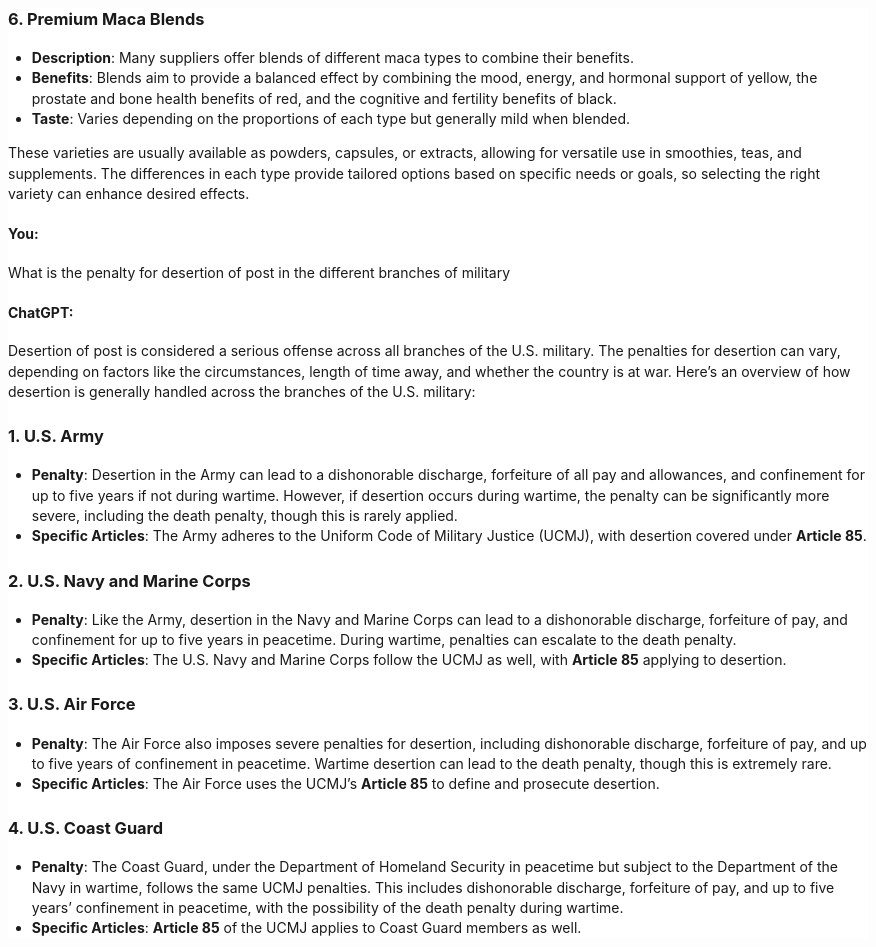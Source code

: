 ### 6. **Premium Maca Blends**

- **Description**: Many suppliers offer blends of different maca types to combine their benefits.
- **Benefits**: Blends aim to provide a balanced effect by combining the mood, energy, and hormonal support of yellow, the prostate and bone health benefits of red, and the cognitive and fertility benefits of black.
- **Taste**: Varies depending on the proportions of each type but generally mild when blended.

These varieties are usually available as powders, capsules, or extracts, allowing for versatile use in smoothies, teas, and supplements. The differences in each type provide tailored options based on specific needs or goals, so selecting the right variety can enhance desired effects.


#### You:
What is the penalty for desertion of post in the different branches of military

#### ChatGPT:
Desertion of post is considered a serious offense across all branches of the U.S. military. The penalties for desertion can vary, depending on factors like the circumstances, length of time away, and whether the country is at war. Here’s an overview of how desertion is generally handled across the branches of the U.S. military:

### 1. **U.S. Army**

- **Penalty**: Desertion in the Army can lead to a dishonorable discharge, forfeiture of all pay and allowances, and confinement for up to five years if not during wartime. However, if desertion occurs during wartime, the penalty can be significantly more severe, including the death penalty, though this is rarely applied.
- **Specific Articles**: The Army adheres to the Uniform Code of Military Justice (UCMJ), with desertion covered under **Article 85**.

### 2. **U.S. Navy and Marine Corps**

- **Penalty**: Like the Army, desertion in the Navy and Marine Corps can lead to a dishonorable discharge, forfeiture of pay, and confinement for up to five years in peacetime. During wartime, penalties can escalate to the death penalty.
- **Specific Articles**: The U.S. Navy and Marine Corps follow the UCMJ as well, with **Article 85** applying to desertion.

### 3. **U.S. Air Force**

- **Penalty**: The Air Force also imposes severe penalties for desertion, including dishonorable discharge, forfeiture of pay, and up to five years of confinement in peacetime. Wartime desertion can lead to the death penalty, though this is extremely rare.
- **Specific Articles**: The Air Force uses the UCMJ’s **Article 85** to define and prosecute desertion.

### 4. **U.S. Coast Guard**

- **Penalty**: The Coast Guard, under the Department of Homeland Security in peacetime but subject to the Department of the Navy in wartime, follows the same UCMJ penalties. This includes dishonorable discharge, forfeiture of pay, and up to five years’ confinement in peacetime, with the possibility of the death penalty during wartime.
- **Specific Articles**: **Article 85** of the UCMJ applies to Coast Guard members as well.

